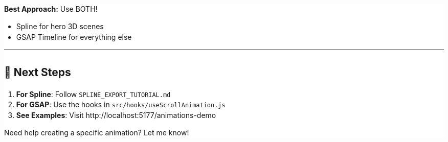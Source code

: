 **Best Approach:** Use BOTH!
- Spline for hero 3D scenes
- GSAP Timeline for everything else

---

## 🚀 Next Steps

1. **For Spline**: Follow `SPLINE_EXPORT_TUTORIAL.md`
2. **For GSAP**: Use the hooks in `src/hooks/useScrollAnimation.js`
3. **See Examples**: Visit http://localhost:5177/animations-demo

Need help creating a specific animation? Let me know!